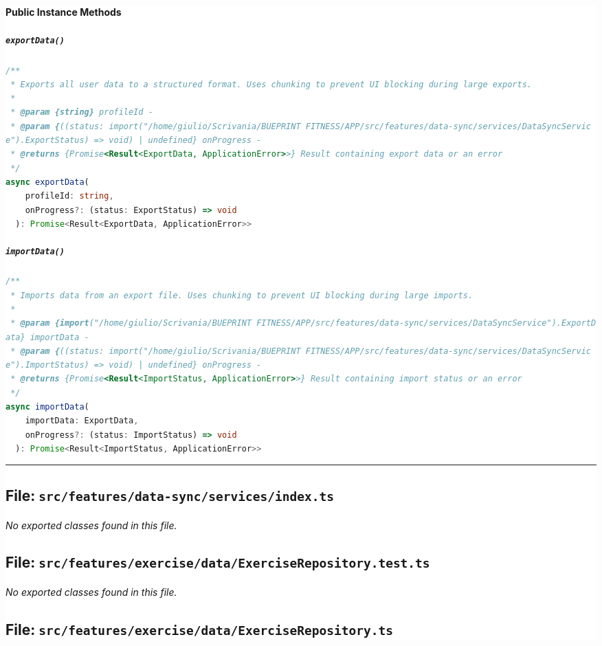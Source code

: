 #### Public Instance Methods

##### `exportData()`

```typescript
/**
 * Exports all user data to a structured format. Uses chunking to prevent UI blocking during large exports.
 *
 * @param {string} profileId - 
 * @param {((status: import("/home/giulio/Scrivania/BUEPRINT FITNESS/APP/src/features/data-sync/services/DataSyncService").ExportStatus) => void) | undefined} onProgress - 
 * @returns {Promise<Result<ExportData, ApplicationError>>} Result containing export data or an error
 */
async exportData(
    profileId: string,
    onProgress?: (status: ExportStatus) => void
  ): Promise<Result<ExportData, ApplicationError>>
```

##### `importData()`

```typescript
/**
 * Imports data from an export file. Uses chunking to prevent UI blocking during large imports.
 *
 * @param {import("/home/giulio/Scrivania/BUEPRINT FITNESS/APP/src/features/data-sync/services/DataSyncService").ExportData} importData - 
 * @param {((status: import("/home/giulio/Scrivania/BUEPRINT FITNESS/APP/src/features/data-sync/services/DataSyncService").ImportStatus) => void) | undefined} onProgress - 
 * @returns {Promise<Result<ImportStatus, ApplicationError>>} Result containing import status or an error
 */
async importData(
    importData: ExportData,
    onProgress?: (status: ImportStatus) => void
  ): Promise<Result<ImportStatus, ApplicationError>>
```

---

## File: `src/features/data-sync/services/index.ts`

_No exported classes found in this file._

## File: `src/features/exercise/data/ExerciseRepository.test.ts`

_No exported classes found in this file._

## File: `src/features/exercise/data/ExerciseRepository.ts`
